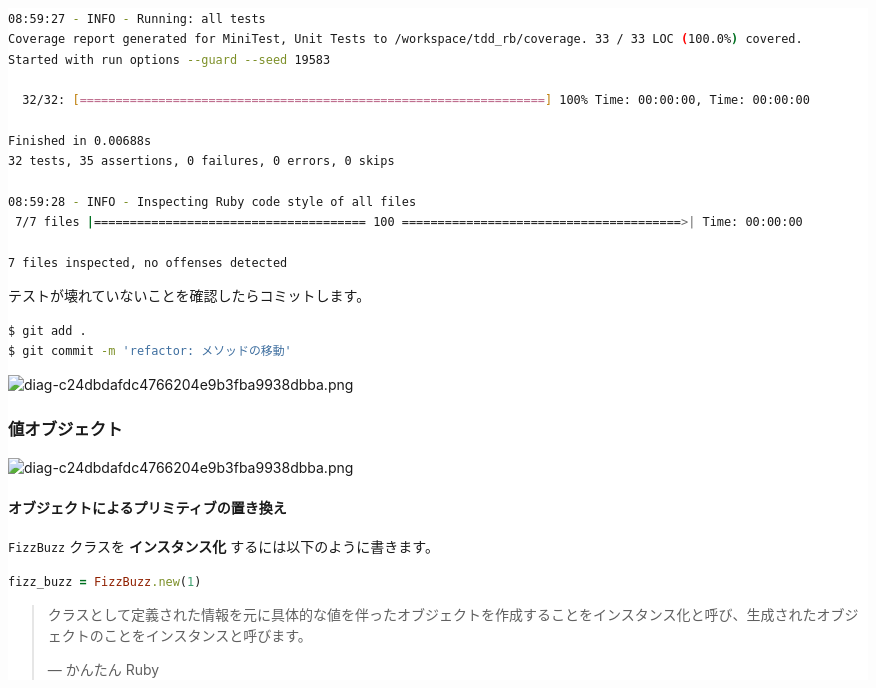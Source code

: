 ```bash
08:59:27 - INFO - Running: all tests
Coverage report generated for MiniTest, Unit Tests to /workspace/tdd_rb/coverage. 33 / 33 LOC (100.0%) covered.
Started with run options --guard --seed 19583

  32/32: [=================================================================] 100% Time: 00:00:00, Time: 00:00:00

Finished in 0.00688s
32 tests, 35 assertions, 0 failures, 0 errors, 0 skips

08:59:28 - INFO - Inspecting Ruby code style of all files
 7/7 files |====================================== 100 =======================================>| Time: 00:00:00

7 files inspected, no offenses detected
```

テストが壊れていないことを確認したらコミットします。

```bash
$ git add .
$ git commit -m 'refactor: メソッドの移動'
```

![diag-c24dbdafdc4766204e9b3fba9938dbba.png](https://qiita-image-store.s3.ap-northeast-1.amazonaws.com/0/20035/f90701c2-c6d1-2ee1-b290-531bef33f282.png)

### 値オブジェクト

![diag-c24dbdafdc4766204e9b3fba9938dbba.png](https://qiita-image-store.s3.ap-northeast-1.amazonaws.com/0/20035/f90701c2-c6d1-2ee1-b290-531bef33f282.png)

#### オブジェクトによるプリミティブの置き換え

`FizzBuzz` クラスを **インスタンス化** するには以下のように書きます。

```ruby
fizz_buzz = FizzBuzz.new(1)
```

> クラスとして定義された情報を元に具体的な値を伴ったオブジェクトを作成することをインスタンス化と呼び、生成されたオブジェクトのことをインスタンスと呼びます。
>
> — かんたん Ruby

